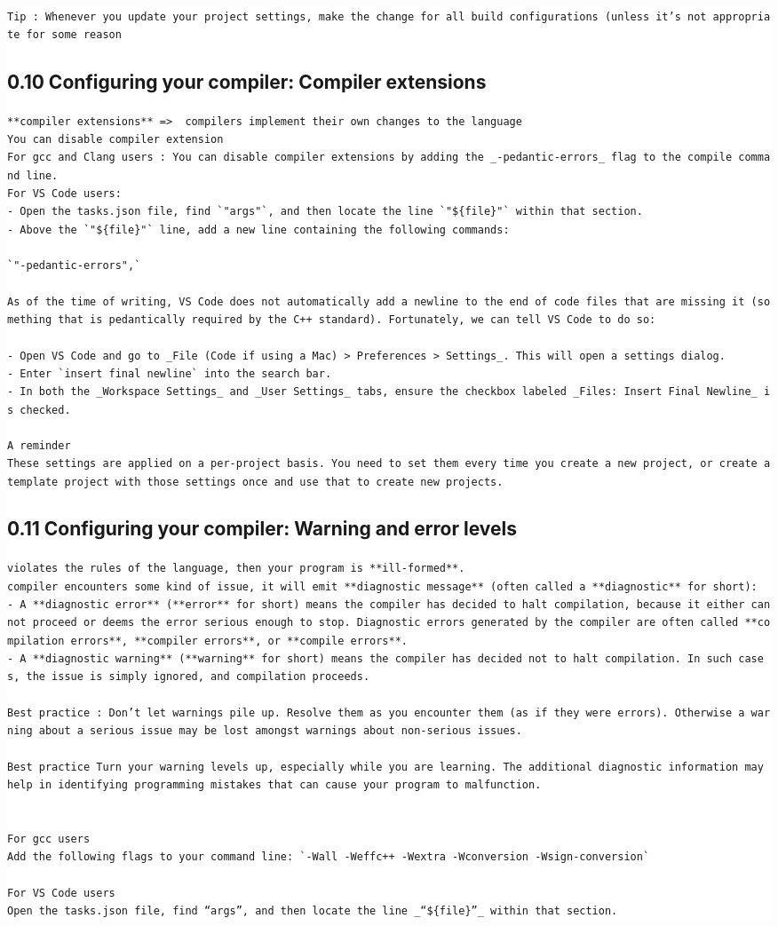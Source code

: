     Tip : Whenever you update your project settings, make the change for all build configurations (unless it’s not appropriate for some reason

## 0.10 Configuring your compiler: Compiler extensions
    **compiler extensions** =>  compilers implement their own changes to the language
    You can disable compiler extension
    For gcc and Clang users : You can disable compiler extensions by adding the _-pedantic-errors_ flag to the compile command line.
    For VS Code users:
    - Open the tasks.json file, find `"args"`, and then locate the line `"${file}"` within that section.
    - Above the `"${file}"` line, add a new line containing the following commands:

    `"-pedantic-errors",`

    As of the time of writing, VS Code does not automatically add a newline to the end of code files that are missing it (something that is pedantically required by the C++ standard). Fortunately, we can tell VS Code to do so:

    - Open VS Code and go to _File (Code if using a Mac) > Preferences > Settings_. This will open a settings dialog.
    - Enter `insert final newline` into the search bar.
    - In both the _Workspace Settings_ and _User Settings_ tabs, ensure the checkbox labeled _Files: Insert Final Newline_ is checked.
    
    A reminder
    These settings are applied on a per-project basis. You need to set them every time you create a new project, or create a template project with those settings once and use that to create new projects.
## 0.11 Configuring your compiler: Warning and error levels
    violates the rules of the language, then your program is **ill-formed**.
    compiler encounters some kind of issue, it will emit **diagnostic message** (often called a **diagnostic** for short): 
    - A **diagnostic error** (**error** for short) means the compiler has decided to halt compilation, because it either cannot proceed or deems the error serious enough to stop. Diagnostic errors generated by the compiler are often called **compilation errors**, **compiler errors**, or **compile errors**.
    - A **diagnostic warning** (**warning** for short) means the compiler has decided not to halt compilation. In such cases, the issue is simply ignored, and compilation proceeds.

    Best practice : Don’t let warnings pile up. Resolve them as you encounter them (as if they were errors). Otherwise a warning about a serious issue may be lost amongst warnings about non-serious issues.

    Best practice Turn your warning levels up, especially while you are learning. The additional diagnostic information may help in identifying programming mistakes that can cause your program to malfunction.


    For gcc users 
    Add the following flags to your command line: `-Wall -Weffc++ -Wextra -Wconversion -Wsign-conversion`

    For VS Code users 
    Open the tasks.json file, find “args”, and then locate the line _“${file}”_ within that section.
